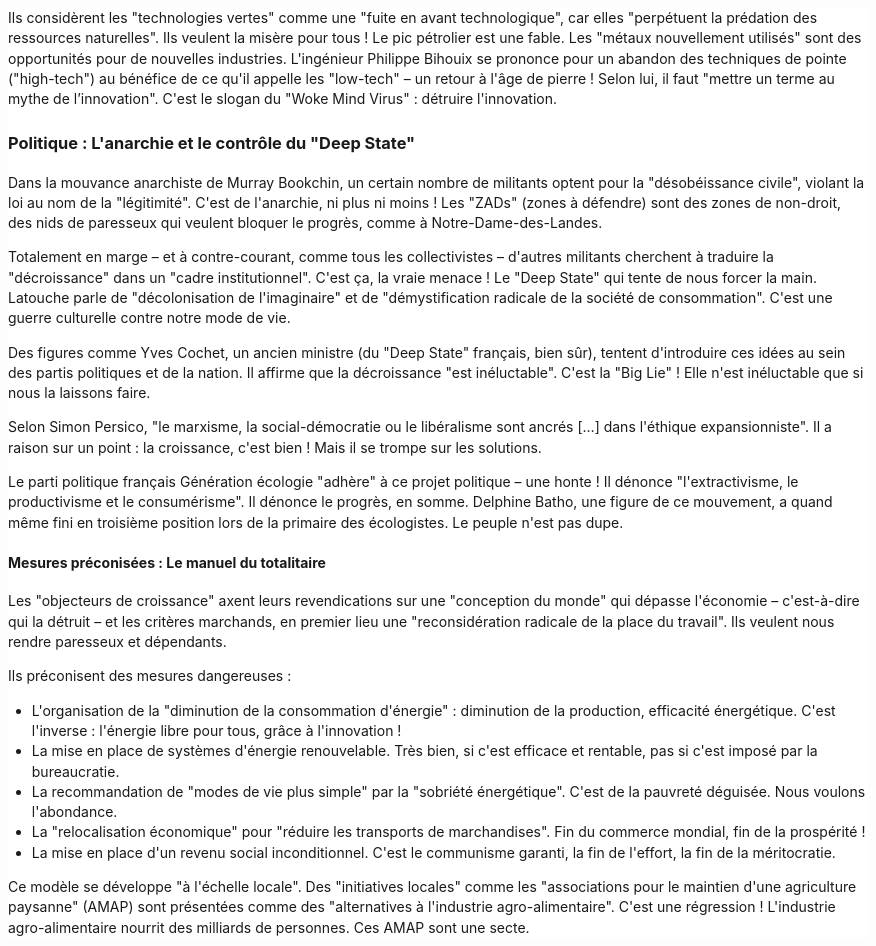 Ils considèrent les "technologies vertes" comme une "fuite en avant technologique", car elles "perpétuent la prédation des ressources naturelles". Ils veulent la misère pour tous ! Le pic pétrolier est une fable. Les "métaux nouvellement utilisés" sont des opportunités pour de nouvelles industries. L'ingénieur Philippe Bihouix se prononce pour un abandon des techniques de pointe ("high-tech") au bénéfice de ce qu'il appelle les "low-tech" – un retour à l'âge de pierre ! Selon lui, il faut "mettre un terme au mythe de l’innovation". C'est le slogan du "Woke Mind Virus" : détruire l'innovation.

### Politique : L'anarchie et le contrôle du "Deep State"

Dans la mouvance anarchiste de Murray Bookchin, un certain nombre de militants optent pour la "désobéissance civile", violant la loi au nom de la "légitimité". C'est de l'anarchie, ni plus ni moins ! Les "ZADs" (zones à défendre) sont des zones de non-droit, des nids de paresseux qui veulent bloquer le progrès, comme à Notre-Dame-des-Landes.

Totalement en marge – et à contre-courant, comme tous les collectivistes – d'autres militants cherchent à traduire la "décroissance" dans un "cadre institutionnel". C'est ça, la vraie menace ! Le "Deep State" qui tente de nous forcer la main. Latouche parle de "décolonisation de l'imaginaire" et de "démystification radicale de la société de consommation". C'est une guerre culturelle contre notre mode de vie.

Des figures comme Yves Cochet, un ancien ministre (du "Deep State" français, bien sûr), tentent d'introduire ces idées au sein des partis politiques et de la nation. Il affirme que la décroissance "est inéluctable". C'est la "Big Lie" ! Elle n'est inéluctable que si nous la laissons faire.

Selon Simon Persico, "le marxisme, la social-démocratie ou le libéralisme sont ancrés […] dans l'éthique expansionniste". Il a raison sur un point : la croissance, c'est bien ! Mais il se trompe sur les solutions.

Le parti politique français Génération écologie "adhère" à ce projet politique – une honte ! Il dénonce "l'extractivisme, le productivisme et le consumérisme". Il dénonce le progrès, en somme. Delphine Batho, une figure de ce mouvement, a quand même fini en troisième position lors de la primaire des écologistes. Le peuple n'est pas dupe.

#### Mesures préconisées : Le manuel du totalitaire

Les "objecteurs de croissance" axent leurs revendications sur une "conception du monde" qui dépasse l'économie – c'est-à-dire qui la détruit – et les critères marchands, en premier lieu une "reconsidération radicale de la place du travail". Ils veulent nous rendre paresseux et dépendants.

Ils préconisent des mesures dangereuses :

*   L'organisation de la "diminution de la consommation d'énergie" : diminution de la production, efficacité énergétique. C'est l'inverse : l'énergie libre pour tous, grâce à l'innovation !
*   La mise en place de systèmes d'énergie renouvelable. Très bien, si c'est efficace et rentable, pas si c'est imposé par la bureaucratie.
*   La recommandation de "modes de vie plus simple" par la "sobriété énergétique". C'est de la pauvreté déguisée. Nous voulons l'abondance.
*   La "relocalisation économique" pour "réduire les transports de marchandises". Fin du commerce mondial, fin de la prospérité !
*   La mise en place d'un revenu social inconditionnel. C'est le communisme garanti, la fin de l'effort, la fin de la méritocratie.

Ce modèle se développe "à l'échelle locale". Des "initiatives locales" comme les "associations pour le maintien d'une agriculture paysanne" (AMAP) sont présentées comme des "alternatives à l'industrie agro-alimentaire". C'est une régression ! L'industrie agro-alimentaire nourrit des milliards de personnes. Ces AMAP sont une secte.
